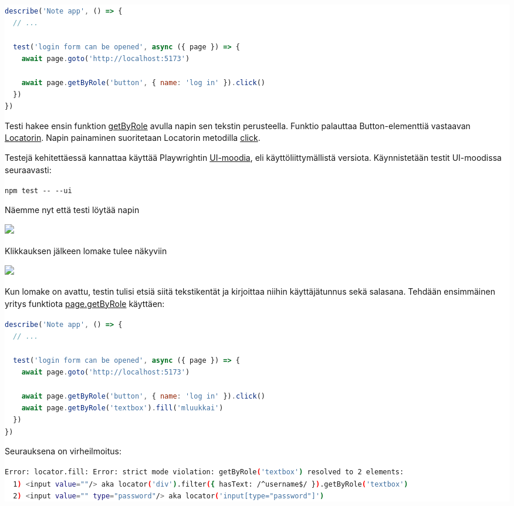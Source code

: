 ```js
describe('Note app', () => {
  // ...

  test('login form can be opened', async ({ page }) => {
    await page.goto('http://localhost:5173')

    await page.getByRole('button', { name: 'log in' }).click()
  })
})
```

Testi hakee ensin funktion [getByRole](https://playwright.dev/docs/api/class-page#page-get-by-role) avulla napin sen tekstin perusteella. Funktio palauttaa Button-elementtiä vastaavan [Locatorin](https://playwright.dev/docs/api/class-locator). Napin painaminen suoritetaan Locatorin metodilla [click](https://playwright.dev/docs/api/class-locator#locator-click).

Testejä kehitettäessä kannattaa käyttää Playwrightin [UI-moodia](https://playwright.dev/docs/test-ui-mode), eli käyttöliittymällistä versiota. Käynnistetään testit UI-moodissa seuraavasti:

```
npm test -- --ui
```

Näemme nyt että testi löytää napin 

![](../../images/5/play4.png)

Klikkauksen jälkeen lomake tulee näkyviin

![](../../images/5/play5.png)

Kun lomake on avattu, testin tulisi etsiä siitä tekstikentät ja kirjoittaa niihin käyttäjätunnus sekä salasana. Tehdään ensimmäinen yritys funktiota [page.getByRole](https://playwright.dev/docs/api/class-page#page-get-by-role) käyttäen:

```js
describe('Note app', () => {
  // ...

  test('login form can be opened', async ({ page }) => {
    await page.goto('http://localhost:5173')

    await page.getByRole('button', { name: 'log in' }).click()
    await page.getByRole('textbox').fill('mluukkai')
  })
})
```

Seurauksena on virheilmoitus:

```bash
Error: locator.fill: Error: strict mode violation: getByRole('textbox') resolved to 2 elements:
  1) <input value=""/> aka locator('div').filter({ hasText: /^username$/ }).getByRole('textbox')
  2) <input value="" type="password"/> aka locator('input[type="password"]')
```

